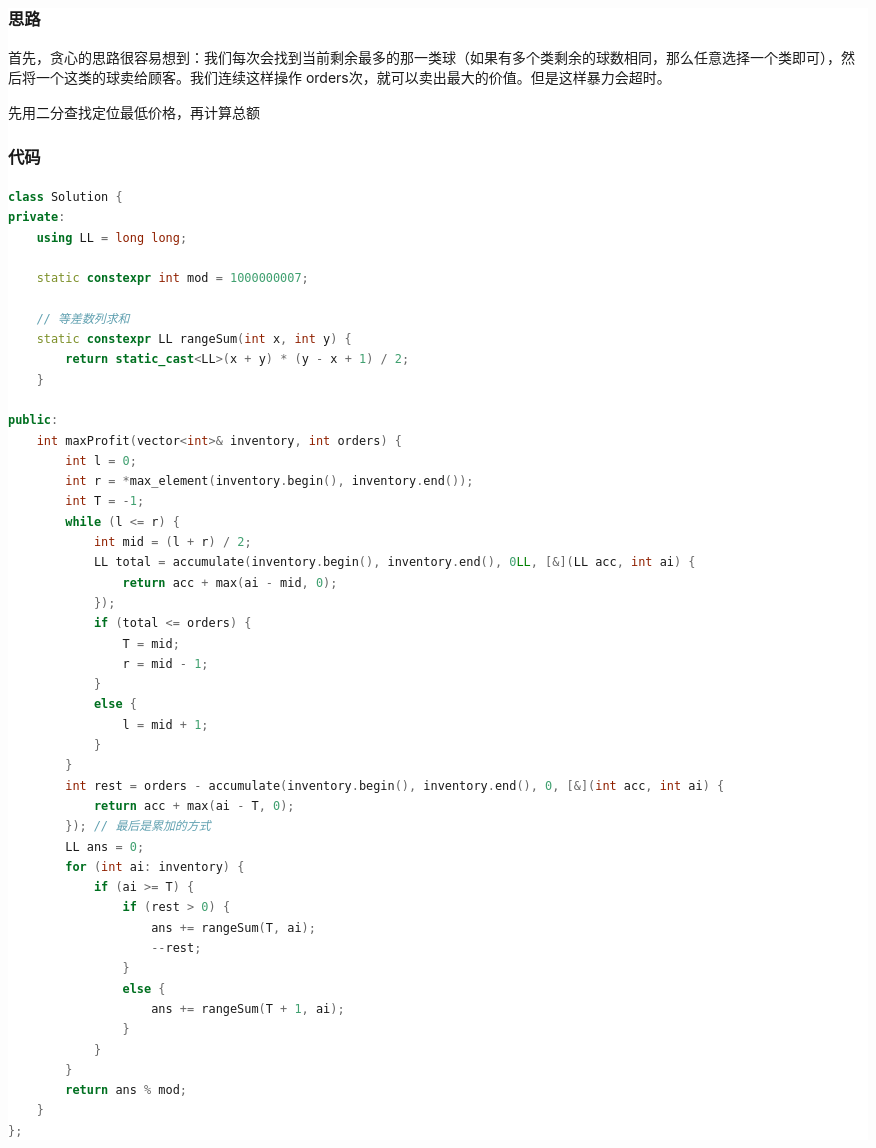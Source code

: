 ### 思路

首先，贪心的思路很容易想到：我们每次会找到当前剩余最多的那一类球（如果有多个类剩余的球数相同，那么任意选择一个类即可），然后将一个这类的球卖给顾客。我们连续这样操作 orders次，就可以卖出最大的价值。但是这样暴力会超时。

先用二分查找定位最低价格，再计算总额
### 代码

```c++
class Solution {
private:
    using LL = long long;
    
    static constexpr int mod = 1000000007;
    
    // 等差数列求和
    static constexpr LL rangeSum(int x, int y) {
        return static_cast<LL>(x + y) * (y - x + 1) / 2;
    }

public:
    int maxProfit(vector<int>& inventory, int orders) {
        int l = 0;
        int r = *max_element(inventory.begin(), inventory.end());
        int T = -1;
        while (l <= r) {
            int mid = (l + r) / 2;
            LL total = accumulate(inventory.begin(), inventory.end(), 0LL, [&](LL acc, int ai) {
                return acc + max(ai - mid, 0);
            });
            if (total <= orders) {
                T = mid;
                r = mid - 1;
            }
            else {
                l = mid + 1;
            }
        }
        int rest = orders - accumulate(inventory.begin(), inventory.end(), 0, [&](int acc, int ai) {
            return acc + max(ai - T, 0);
        }); // 最后是累加的方式
        LL ans = 0;
        for (int ai: inventory) {
            if (ai >= T) {
                if (rest > 0) {
                    ans += rangeSum(T, ai);
                    --rest;
                }
                else {
                    ans += rangeSum(T + 1, ai);
                }
            }
        }
        return ans % mod;
    }
};
```
